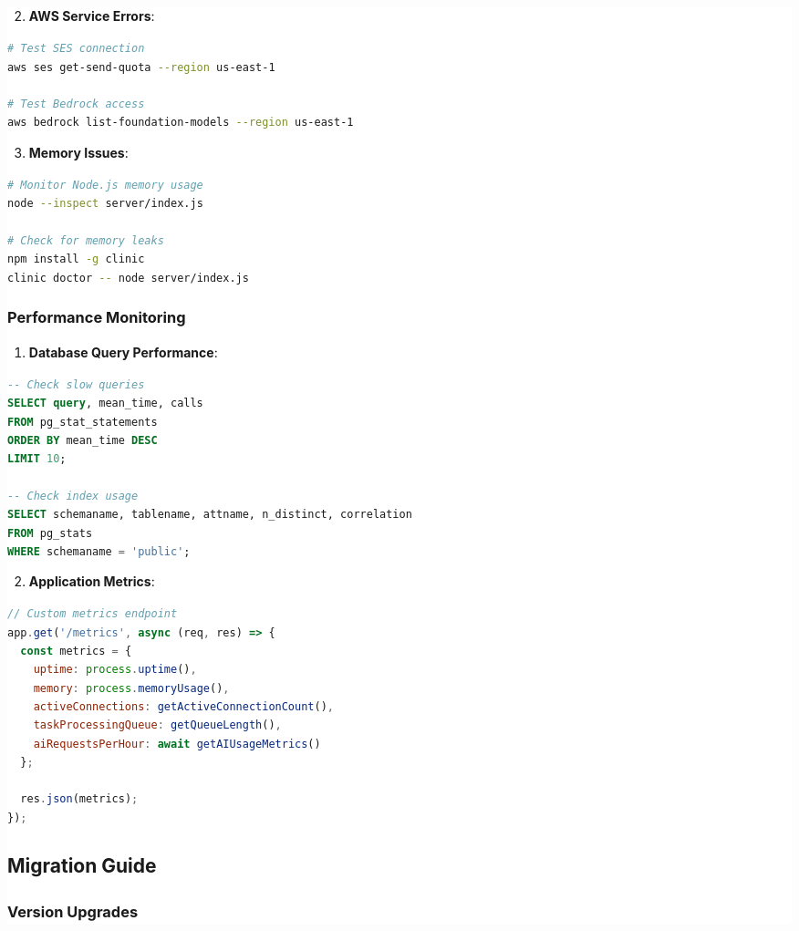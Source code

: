 2. **AWS Service Errors**:
```bash
# Test SES connection
aws ses get-send-quota --region us-east-1

# Test Bedrock access
aws bedrock list-foundation-models --region us-east-1
```

3. **Memory Issues**:
```bash
# Monitor Node.js memory usage
node --inspect server/index.js

# Check for memory leaks
npm install -g clinic
clinic doctor -- node server/index.js
```

### Performance Monitoring

1. **Database Query Performance**:
```sql
-- Check slow queries
SELECT query, mean_time, calls 
FROM pg_stat_statements 
ORDER BY mean_time DESC 
LIMIT 10;

-- Check index usage
SELECT schemaname, tablename, attname, n_distinct, correlation 
FROM pg_stats 
WHERE schemaname = 'public';
```

2. **Application Metrics**:
```javascript
// Custom metrics endpoint
app.get('/metrics', async (req, res) => {
  const metrics = {
    uptime: process.uptime(),
    memory: process.memoryUsage(),
    activeConnections: getActiveConnectionCount(),
    taskProcessingQueue: getQueueLength(),
    aiRequestsPerHour: await getAIUsageMetrics()
  };
  
  res.json(metrics);
});
```

## Migration Guide

### Version Upgrades

